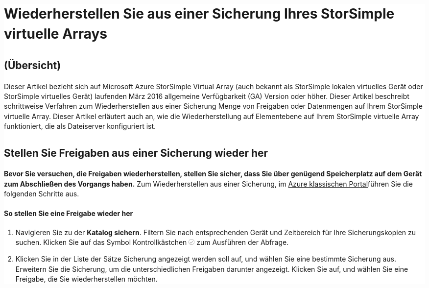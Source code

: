 <properties
   pageTitle="Wiederherstellen Sie aus einer Sicherung Ihres StorSimple virtuelle Arrays"
   description="Weitere Informationen zum Wiederherstellen einer Sicherung Ihres StorSimple virtuelle Arrays."
   services="storsimple"
   documentationCenter="NA"
   authors="alkohli"
   manager="carmonm"
   editor=""/>

<tags
   ms.service="storsimple"
   ms.devlang="NA"
   ms.topic="article"
   ms.tgt_pltfrm="NA"
   ms.workload="NA"
   ms.date="06/07/2016"
   ms.author="alkohli"/>

# <a name="restore-from-a-backup-of-your-storsimple-virtual-array"></a>Wiederherstellen Sie aus einer Sicherung Ihres StorSimple virtuelle Arrays

## <a name="overview"></a>(Übersicht) 

Dieser Artikel bezieht sich auf Microsoft Azure StorSimple Virtual Array (auch bekannt als StorSimple lokalen virtuelles Gerät oder StorSimple virtuelles Gerät) laufenden März 2016 allgemeine Verfügbarkeit (GA) Version oder höher. Dieser Artikel beschreibt schrittweise Verfahren zum Wiederherstellen aus einer Sicherung Menge von Freigaben oder Datenmengen auf Ihrem StorSimple virtuelle Array. Dieser Artikel erläutert auch an, wie die Wiederherstellung auf Elementebene auf Ihrem StorSimple virtuelle Array funktioniert, die als Dateiserver konfiguriert ist.


## <a name="restore-shares-from-a-backup-set"></a>Stellen Sie Freigaben aus einer Sicherung wieder her


**Bevor Sie versuchen, die Freigaben wiederherstellen, stellen Sie sicher, dass Sie über genügend Speicherplatz auf dem Gerät zum Abschließen des Vorgangs haben.** Zum Wiederherstellen aus einer Sicherung, im [Azure klassischen Portal](https://manage.windowsazure.com/)führen Sie die folgenden Schritte aus.

#### <a name="to-restore-a-share"></a>So stellen Sie eine Freigabe wieder her

1.  Navigieren Sie zu der **Katalog sichern**. Filtern Sie nach entsprechenden Gerät und Zeitbereich für Ihre Sicherungskopien zu suchen. Klicken Sie auf das Symbol Kontrollkästchen ![](./media/storsimple-ova-restore/image1.png) zum Ausführen der Abfrage.


1.  Klicken Sie in der Liste der Sätze Sicherung angezeigt werden soll auf, und wählen Sie eine bestimmte Sicherung aus. Erweitern Sie die Sicherung, um die unterschiedlichen Freigaben darunter angezeigt. Klicken Sie auf, und wählen Sie eine Freigabe, die Sie wiederherstellen möchten.
